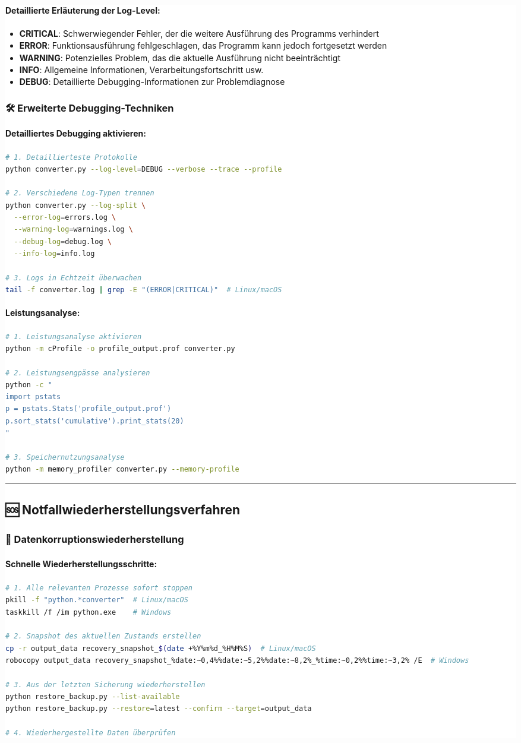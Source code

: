 #### **Detaillierte Erläuterung der Log-Level**:
- **CRITICAL**: Schwerwiegender Fehler, der die weitere Ausführung des Programms verhindert
- **ERROR**: Funktionsausführung fehlgeschlagen, das Programm kann jedoch fortgesetzt werden
- **WARNING**: Potenzielles Problem, das die aktuelle Ausführung nicht beeinträchtigt
- **INFO**: Allgemeine Informationen, Verarbeitungsfortschritt usw.
- **DEBUG**: Detaillierte Debugging-Informationen zur Problemdiagnose

### 🛠️ Erweiterte Debugging-Techniken

#### **Detailliertes Debugging aktivieren**:
```bash
# 1. Detaillierteste Protokolle
python converter.py --log-level=DEBUG --verbose --trace --profile

# 2. Verschiedene Log-Typen trennen
python converter.py --log-split \
  --error-log=errors.log \
  --warning-log=warnings.log \
  --debug-log=debug.log \
  --info-log=info.log

# 3. Logs in Echtzeit überwachen
tail -f converter.log | grep -E "(ERROR|CRITICAL)"  # Linux/macOS
```

#### **Leistungsanalyse**:
```bash
# 1. Leistungsanalyse aktivieren
python -m cProfile -o profile_output.prof converter.py

# 2. Leistungsengpässe analysieren
python -c "
import pstats
p = pstats.Stats('profile_output.prof')
p.sort_stats('cumulative').print_stats(20)
"

# 3. Speichernutzungsanalyse
python -m memory_profiler converter.py --memory-profile
```

---

## 🆘 Notfallwiederherstellungsverfahren

### 🚨 Datenkorruptionswiederherstellung

#### **Schnelle Wiederherstellungsschritte**:
```bash
# 1. Alle relevanten Prozesse sofort stoppen
pkill -f "python.*converter"  # Linux/macOS
taskkill /f /im python.exe    # Windows

# 2. Snapshot des aktuellen Zustands erstellen
cp -r output_data recovery_snapshot_$(date +%Y%m%d_%H%M%S)  # Linux/macOS
robocopy output_data recovery_snapshot_%date:~0,4%%date:~5,2%%date:~8,2%_%time:~0,2%%time:~3,2% /E  # Windows

# 3. Aus der letzten Sicherung wiederherstellen
python restore_backup.py --list-available
python restore_backup.py --restore=latest --confirm --target=output_data

# 4. Wiederhergestellte Daten überprüfen
```